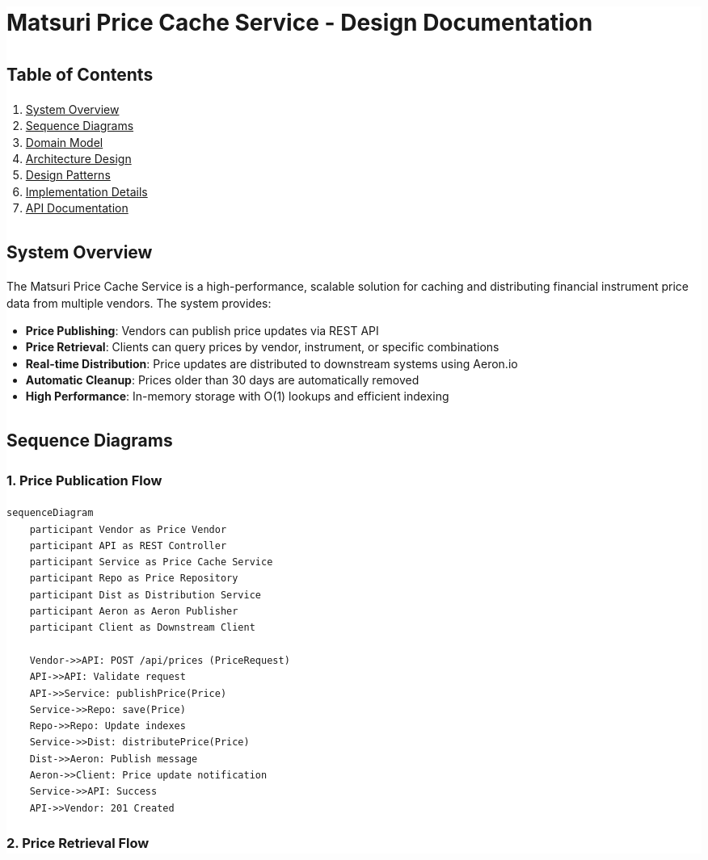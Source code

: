 # Matsuri Price Cache Service - Design Documentation

## Table of Contents
1. [System Overview](#system-overview)
2. [Sequence Diagrams](#sequence-diagrams)
3. [Domain Model](#domain-model)
4. [Architecture Design](#architecture-design)
5. [Design Patterns](#design-patterns)
6. [Implementation Details](#implementation-details)
7. [API Documentation](#api-documentation)

## System Overview

The Matsuri Price Cache Service is a high-performance, scalable solution for caching and distributing financial instrument price data from multiple vendors. The system provides:

- **Price Publishing**: Vendors can publish price updates via REST API
- **Price Retrieval**: Clients can query prices by vendor, instrument, or specific combinations
- **Real-time Distribution**: Price updates are distributed to downstream systems using Aeron.io
- **Automatic Cleanup**: Prices older than 30 days are automatically removed
- **High Performance**: In-memory storage with O(1) lookups and efficient indexing

## Sequence Diagrams

### 1. Price Publication Flow

```mermaid
sequenceDiagram
    participant Vendor as Price Vendor
    participant API as REST Controller
    participant Service as Price Cache Service
    participant Repo as Price Repository
    participant Dist as Distribution Service
    participant Aeron as Aeron Publisher
    participant Client as Downstream Client

    Vendor->>API: POST /api/prices (PriceRequest)
    API->>API: Validate request
    API->>Service: publishPrice(Price)
    Service->>Repo: save(Price)
    Repo->>Repo: Update indexes
    Service->>Dist: distributePrice(Price)
    Dist->>Aeron: Publish message
    Aeron->>Client: Price update notification
    Service->>API: Success
    API->>Vendor: 201 Created
```

### 2. Price Retrieval Flow
